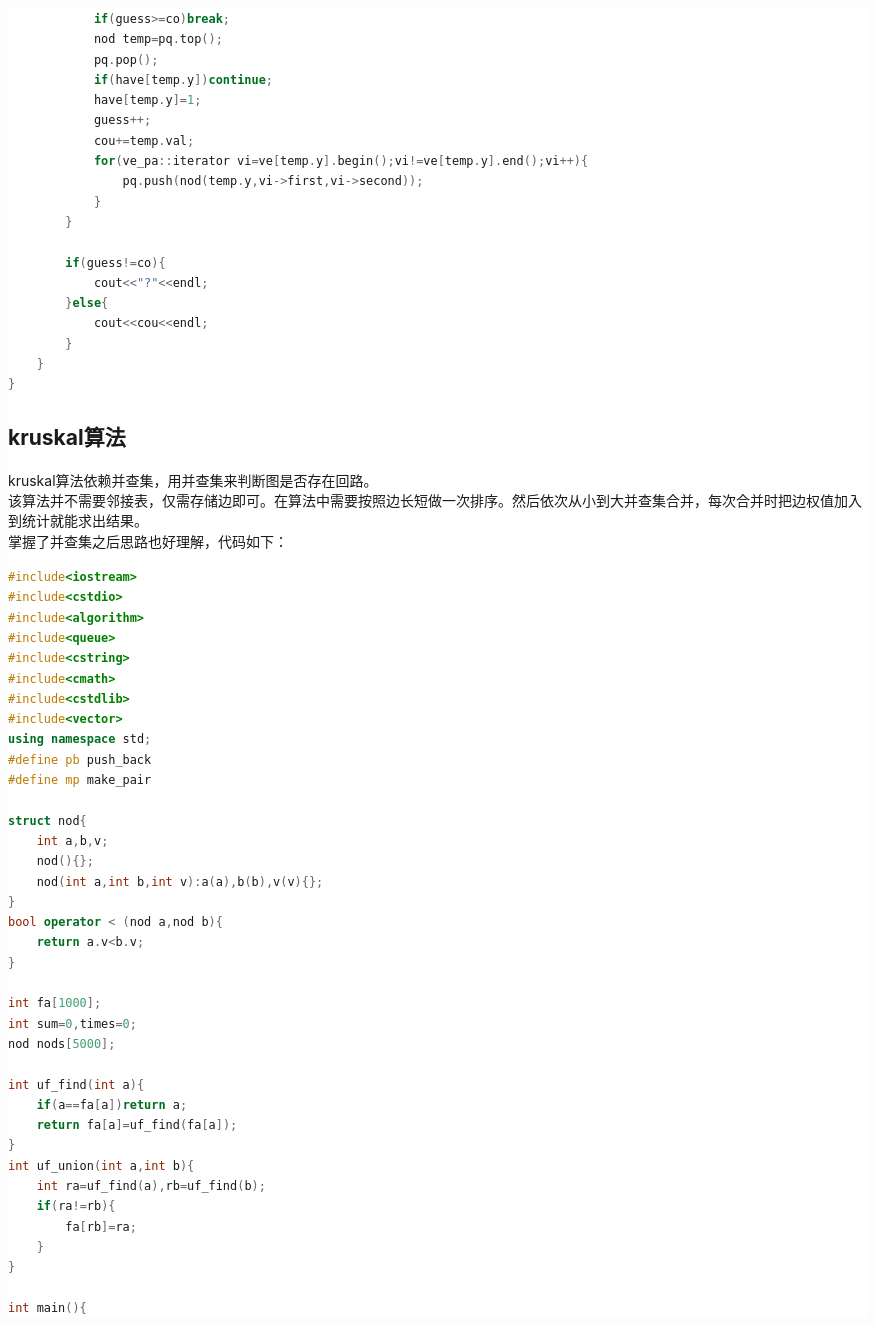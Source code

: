 ```cpp
            if(guess>=co)break;
            nod temp=pq.top();
            pq.pop();
            if(have[temp.y])continue;
            have[temp.y]=1;
            guess++;
            cou+=temp.val;
            for(ve_pa::iterator vi=ve[temp.y].begin();vi!=ve[temp.y].end();vi++){
                pq.push(nod(temp.y,vi->first,vi->second));
            }
        }

        if(guess!=co){
            cout<<"?"<<endl;
        }else{
            cout<<cou<<endl;
        }
    }
}
```
## kruskal算法
kruskal算法依赖并查集，用并查集来判断图是否存在回路。  
该算法并不需要邻接表，仅需存储边即可。在算法中需要按照边长短做一次排序。然后依次从小到大并查集合并，每次合并时把边权值加入到统计就能求出结果。  
掌握了并查集之后思路也好理解，代码如下：  
```cpp
#include<iostream>
#include<cstdio>
#include<algorithm>
#include<queue>
#include<cstring>
#include<cmath>
#include<cstdlib>
#include<vector>
using namespace std;
#define pb push_back
#define mp make_pair

struct nod{
    int a,b,v;
    nod(){};
    nod(int a,int b,int v):a(a),b(b),v(v){};
}
bool operator < (nod a,nod b){
    return a.v<b.v;
}

int fa[1000];
int sum=0,times=0;
nod nods[5000];

int uf_find(int a){
    if(a==fa[a])return a;
    return fa[a]=uf_find(fa[a]);
}
int uf_union(int a,int b){
    int ra=uf_find(a),rb=uf_find(b);
    if(ra!=rb){
        fa[rb]=ra;
    }
}

int main(){
```